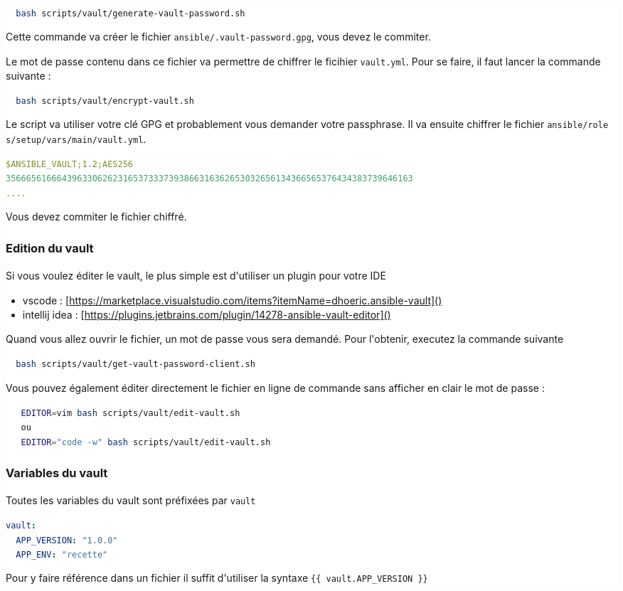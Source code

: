 ```bash
  bash scripts/vault/generate-vault-password.sh
```

Cette commande va créer le fichier `ansible/.vault-password.gpg`, vous devez le commiter.

Le mot de passe contenu dans ce fichier va permettre de chiffrer le ficihier `vault.yml`. Pour se
faire, il faut lancer la commande suivante :

```bash
  bash scripts/vault/encrypt-vault.sh
```

Le script va utiliser votre clé GPG et probablement vous demander votre passphrase. Il va ensuite chiffrer le
fichier `ansible/roles/setup/vars/main/vault.yml`.

```yaml
$ANSIBLE_VAULT;1.2;AES256
35666561666439633062623165373337393866316362653032656134366565376434383739646163
....
```

Vous devez commiter le fichier chiffré.

### Edition du vault

Si vous voulez éditer le vault, le plus simple est d'utiliser un plugin pour votre IDE

- vscode : [https://marketplace.visualstudio.com/items?itemName=dhoeric.ansible-vault]()
- intellij idea : [https://plugins.jetbrains.com/plugin/14278-ansible-vault-editor]()

Quand vous allez ouvrir le fichier, un mot de passe vous sera demandé. Pour l'obtenir, executez la commande suivante

```bash
  bash scripts/vault/get-vault-password-client.sh
```

Vous pouvez également éditer directement le fichier en ligne de commande sans afficher en clair le mot de passe :

```bash
   EDITOR=vim bash scripts/vault/edit-vault.sh
   ou
   EDITOR="code -w" bash scripts/vault/edit-vault.sh
```

### Variables du vault

Toutes les variables du vault sont préfixées par `vault`

```yaml
vault:
  APP_VERSION: "1.0.0"
  APP_ENV: "recette"
```

Pour y faire référence dans un fichier il suffit d'utiliser la syntaxe `{{ vault.APP_VERSION }}`
